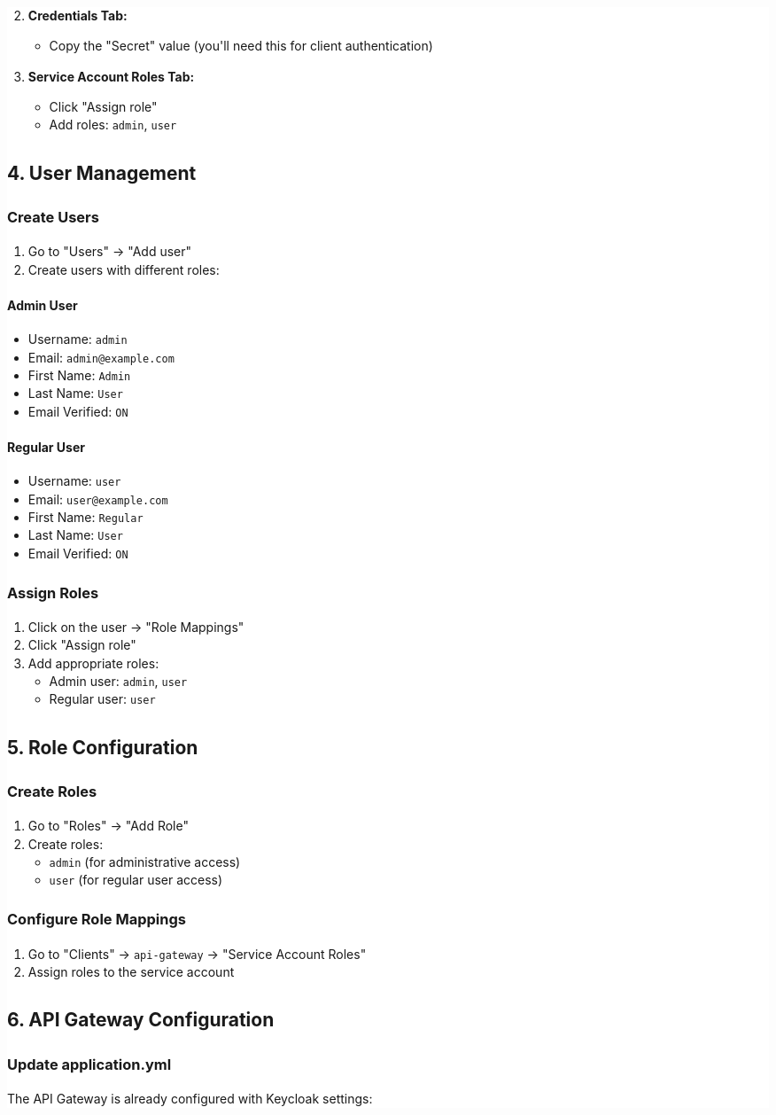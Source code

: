 2. **Credentials Tab:**
   - Copy the "Secret" value (you'll need this for client authentication)

3. **Service Account Roles Tab:**
   - Click "Assign role"
   - Add roles: `admin`, `user`

## 4. User Management

### Create Users
1. Go to "Users" → "Add user"
2. Create users with different roles:

#### Admin User
- Username: `admin`
- Email: `admin@example.com`
- First Name: `Admin`
- Last Name: `User`
- Email Verified: `ON`

#### Regular User
- Username: `user`
- Email: `user@example.com`
- First Name: `Regular`
- Last Name: `User`
- Email Verified: `ON`

### Assign Roles
1. Click on the user → "Role Mappings"
2. Click "Assign role"
3. Add appropriate roles:
   - Admin user: `admin`, `user`
   - Regular user: `user`

## 5. Role Configuration

### Create Roles
1. Go to "Roles" → "Add Role"
2. Create roles:
   - `admin` (for administrative access)
   - `user` (for regular user access)

### Configure Role Mappings
1. Go to "Clients" → `api-gateway` → "Service Account Roles"
2. Assign roles to the service account

## 6. API Gateway Configuration

### Update application.yml
The API Gateway is already configured with Keycloak settings:
